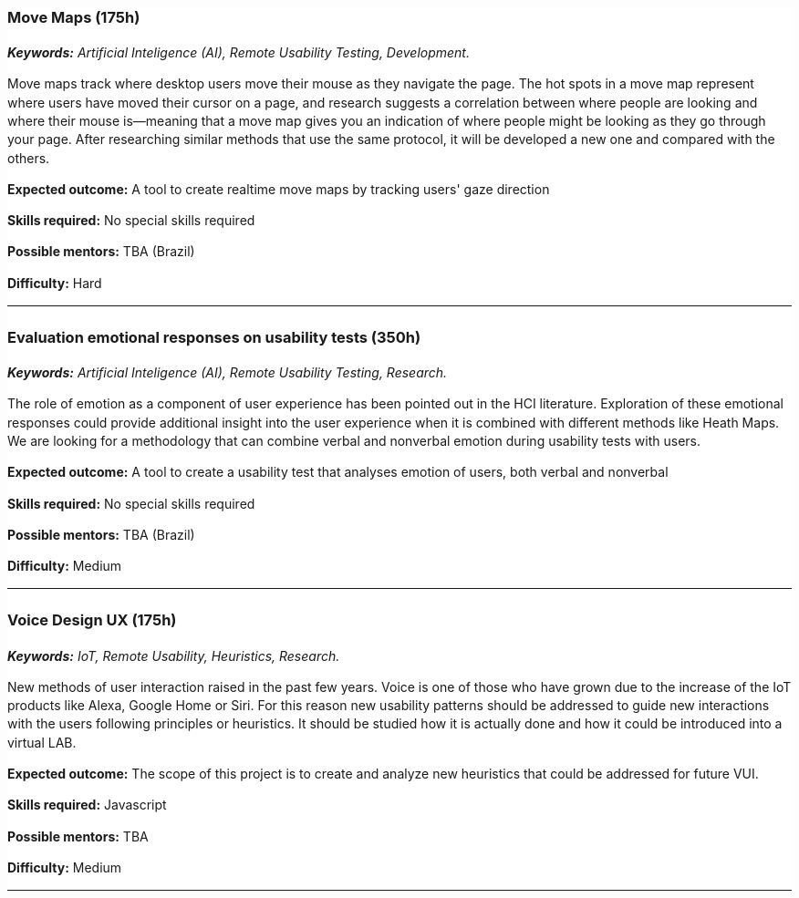 

### Move Maps (175h)
***Keywords:** Artificial Inteligence (AI), Remote Usability Testing, Development.*

Move maps track where desktop users move their mouse as they navigate the page. The hot spots in a move map represent where users have moved their cursor on a page, and research suggests a correlation between where people are looking and where their mouse is—meaning that a move map gives you an indication of where people might be looking as they go through your page. After researching similar methods that use the same protocol, it will be developed a new one and compared with the others.

**Expected outcome:** A tool to create realtime move maps by tracking users' gaze direction

**Skills required:** No special skills required

**Possible mentors:** TBA (Brazil)

**Difficulty:** Hard

---


### Evaluation emotional responses on usability tests (350h)
***Keywords:** Artificial Inteligence (AI), Remote Usability Testing, Research.*

The role of emotion as a component of user experience has been pointed out in the HCI literature. Exploration of these emotional responses could provide additional insight into the user experience when it is combined with different methods like Heath Maps. We are looking for a methodology that can combine verbal and nonverbal emotion during usability tests with users. 

**Expected outcome:** A tool to create a usability test that analyses emotion of users, both verbal and nonverbal

**Skills required:** No special skills required

**Possible mentors:** TBA (Brazil)

**Difficulty:** Medium

---


### Voice Design UX (175h)
***Keywords:** IoT, Remote Usability, Heuristics, Research.*

New methods of user interaction raised in the past few years. Voice is one of those who have grown due to the increase of the IoT products like Alexa, Google Home or Siri. For this reason new usability patterns should be addressed to guide new interactions with the users following principles or heuristics. 
It should be studied how it is actually done and how it could be introduced into a virtual LAB. 

**Expected outcome:** The scope of this project is to create and analyze new heuristics that could be addressed for future VUI.

**Skills required:** Javascript

**Possible mentors:** TBA

**Difficulty:** Medium

---


